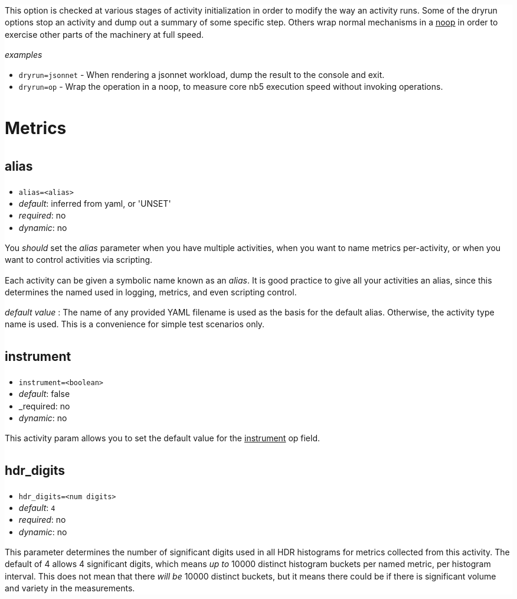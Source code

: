 This option is checked at various stages of activity initialization in order to modify the
way an activity runs. Some of the dryrun options stop an activity and dump out a summary of some
specific step. Others wrap normal mechanisms in a
[noop](https://en.wikipedia.org/wiki/NOP_(code)) in order to exercise other parts of the
machinery at full speed.

*examples*

- `dryrun=jsonnet` - When rendering a jsonnet workload, dump the result to the console and exit.
- `dryrun=op` - Wrap the operation in a noop, to measure core nb5 execution speed without
  invoking operations.

# Metrics

## alias

- `alias=<alias>`
- _default_: inferred from yaml, or 'UNSET'
- _required_: no
- _dynamic_: no

You *should* set the _alias_ parameter when you have multiple activities, when you want to name
metrics per-activity, or when you want to control activities via scripting.

Each activity can be given a symbolic name known as an _alias_. It is good practice to give all
your activities an alias, since this determines the named used in logging, metrics, and even
scripting control.

_default value_ : The name of any provided YAML filename is used as the basis for the default
alias. Otherwise, the activity type name is used. This is a convenience for simple test
scenarios only.

## instrument

- `instrument=<boolean>`
- _default_: false
- _required: no
- _dynamic_: no

This activity param allows you to set the default value for the
[instrument](@/user-guide/core-op-fields.md) op field.

## hdr_digits

- `hdr_digits=<num digits>`
- _default_: `4`
- _required_: no
- _dynamic_: no

This parameter determines the number of significant digits used in all HDR
histograms for metrics collected from this activity. The default of 4
allows 4 significant digits, which means *up to* 10000 distinct histogram
buckets per named metric, per histogram interval. This does not mean that
there _will be_ 10000 distinct buckets, but it means there could be if
there is significant volume and variety in the measurements.
